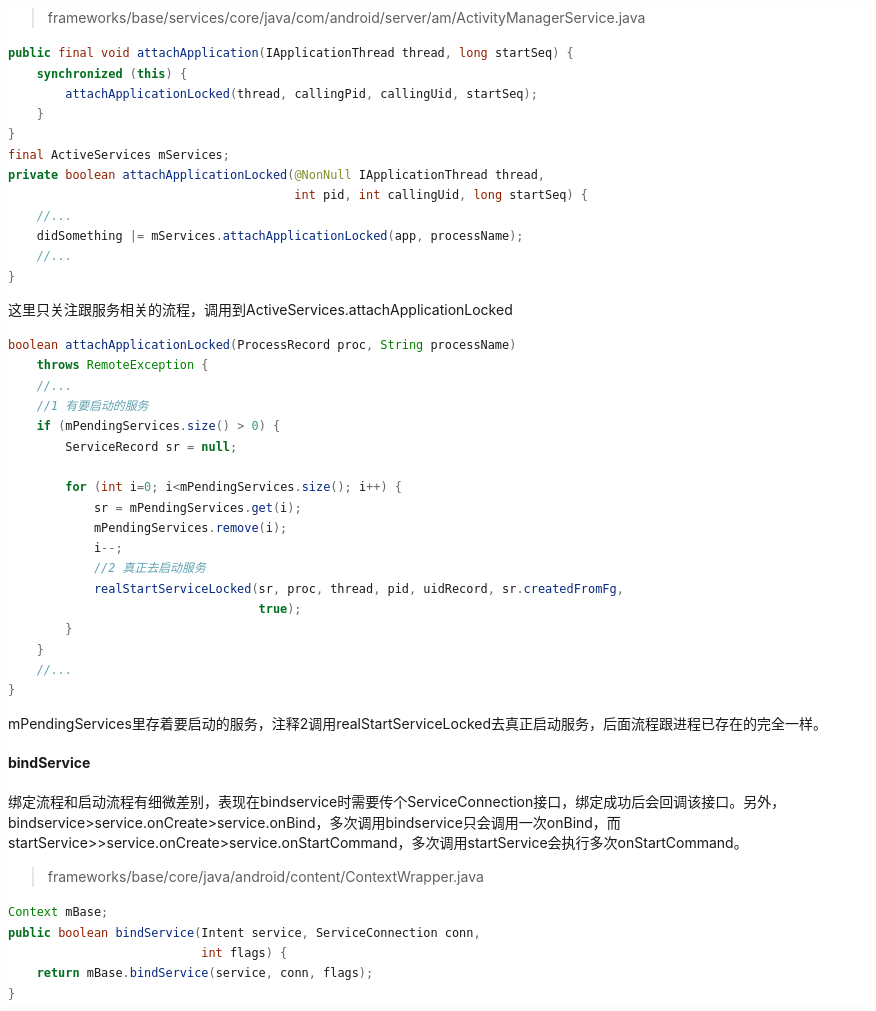> frameworks/base/services/core/java/com/android/server/am/ActivityManagerService.java

```java
public final void attachApplication(IApplicationThread thread, long startSeq) {
    synchronized (this) {
        attachApplicationLocked(thread, callingPid, callingUid, startSeq);
    }
}
final ActiveServices mServices;
private boolean attachApplicationLocked(@NonNull IApplicationThread thread,
                                        int pid, int callingUid, long startSeq) {
    //...
    didSomething |= mServices.attachApplicationLocked(app, processName);
    //...
}
```

这里只关注跟服务相关的流程，调用到ActiveServices.attachApplicationLocked

```java
boolean attachApplicationLocked(ProcessRecord proc, String processName)
    throws RemoteException {
    //...
    //1 有要启动的服务
    if (mPendingServices.size() > 0) {
        ServiceRecord sr = null;

        for (int i=0; i<mPendingServices.size(); i++) {
            sr = mPendingServices.get(i);
            mPendingServices.remove(i);
            i--;
            //2 真正去启动服务
            realStartServiceLocked(sr, proc, thread, pid, uidRecord, sr.createdFromFg,
                                   true);
        }
    }
    //...
}
```

mPendingServices里存着要启动的服务，注释2调用realStartServiceLocked去真正启动服务，后面流程跟进程已存在的完全一样。

#### bindService

绑定流程和启动流程有细微差别，表现在bindservice时需要传个ServiceConnection接口，绑定成功后会回调该接口。另外，bindservice>service.onCreate>service.onBind，多次调用bindservice只会调用一次onBind，而startService>>service.onCreate>service.onStartCommand，多次调用startService会执行多次onStartCommand。

> frameworks/base/core/java/android/content/ContextWrapper.java

```java
Context mBase;
public boolean bindService(Intent service, ServiceConnection conn,
                           int flags) {
    return mBase.bindService(service, conn, flags);
}
```
